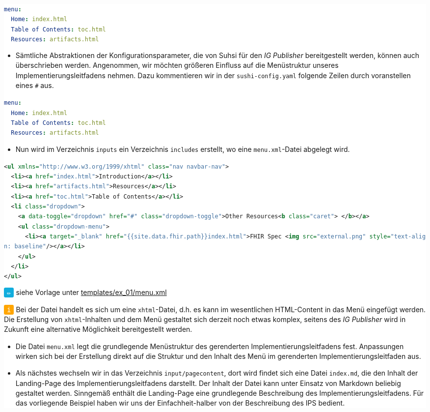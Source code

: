 ```yaml
menu:
  Home: index.html
  Table of Contents: toc.html
  Resources: artifacts.html
```
- Sämtliche Abstraktionen der Konfigurationsparameter, die von Suhsi für den *IG Publisher* bereitgestellt werden, können auch überschrieben werden. Angenommen, wir möchten größeren Einfluss auf die Menüstruktur unseres Implementierungsleitfadens nehmen. Dazu kommentieren wir in der `sushi-config.yaml` folgende Zeilen durch voranstellen eines `#` aus. 

```yaml
menu:
  Home: index.html
  Table of Contents: toc.html
  Resources: artifacts.html
```
- Nun wird im Verzeichnis `inputs` ein Verzeichnis `includes` erstellt, wo eine `menu.xml`-Datei abgelegt wird. 

```xml
<ul xmlns="http://www.w3.org/1999/xhtml" class="nav navbar-nav">
  <li><a href="index.html">Introduction</a></li>  
  <li><a href="artifacts.html">Resources</a></li> 
  <li><a href="toc.html">Table of Contents</a></li>
  <li class="dropdown">
    <a data-toggle="dropdown" href="#" class="dropdown-toggle">Other Resources<b class="caret"> </b></a>
    <ul class="dropdown-menu">
      <li><a target="_blank" href="{{site.data.fhir.path}}index.html">FHIR Spec <img src="external.png" style="text-align: baseline"/></a></li>
    </ul>
  </li>
</ul>
```
<span style="border-radius: 3px;background-color:rgba(17, 173, 221, 1); padding:2px 6px 2px 6px;color:#FFF;font-family: Panic Sans, Consolas, monospace;">&#9999;</span> siehe Vorlage unter [templates/ex_01/menu.xml](./templates/ex_01/menu.xml)


<span style="border-radius: 3px;background-color:orange; padding:2px 6px 2px 6px;color:#FFF;font-family: Panic Sans, Consolas, monospace;">i</span> Bei der Datei handelt es sich um eine `xhtml`-Datei, d.h. es kann im wesentlichen HTML-Content in das Menü eingefügt werden. Die Erstellung von `xhtml`-Inhalten und dem Menü gestaltet sich derzeit noch etwas komplex, seitens des *IG Publisher* wird in Zukunft eine alternative Möglichkeit bereitgestellt werden.

- Die Datei `menu.xml` legt die grundlegende Menüstruktur des gerenderten Implementierungsleitfadens fest. Anpassungen wirken sich bei der Erstellung direkt auf die Struktur und den Inhalt des Menü im gerenderten Implementierungsleitfaden aus.

- Als nächstes wechseln wir in das Verzeichnis `input/pagecontent`, dort wird findet sich eine Datei `index.md`, die den Inhalt der Landing-Page des Implementierungsleitfadens darstellt. Der Inhalt der Datei kann unter Einsatz von Markdown beliebig gestaltet werden. Sinngemäß enthält die Landing-Page eine grundlegende Beschreibung des Implementierungsleitfadens. Für das vorliegende Beispiel haben wir uns der Einfachheit-halber von der Beschreibung des IPS bedient.
